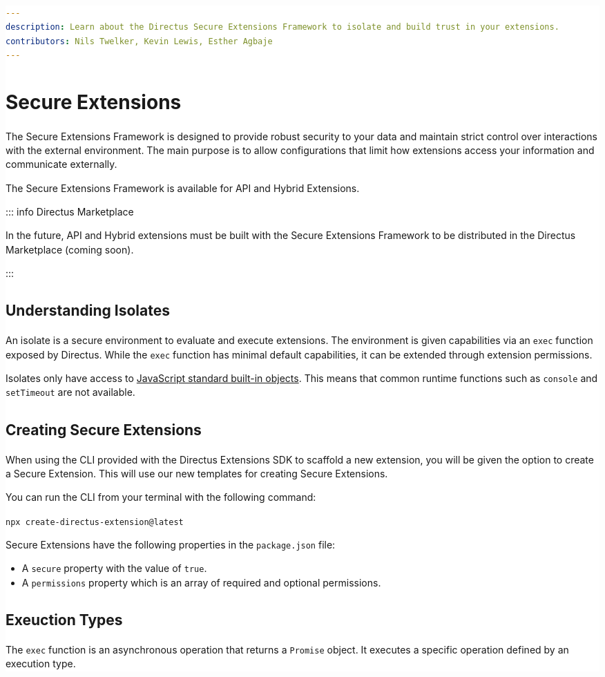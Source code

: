 ```yaml
---
description: Learn about the Directus Secure Extensions Framework to isolate and build trust in your extensions.
contributors: Nils Twelker, Kevin Lewis, Esther Agbaje
---
```


# Secure Extensions

The Secure Extensions Framework is designed to provide robust security to your data and maintain strict control over interactions with the external environment. The main purpose is to allow configurations that limit how extensions access your information and communicate externally.

The Secure Extensions Framework is available for API and Hybrid Extensions.

::: info Directus Marketplace

In the future, API and Hybrid extensions must be built with the Secure Extensions Framework to be distributed in the Directus Marketplace (coming soon).

:::

## Understanding Isolates 

An isolate is a secure environment to evaluate and execute extensions. The environment is given capabilities via an `exec` function exposed by Directus. While the `exec` function has minimal default capabilities, it can be extended through extension permissions. 

Isolates only have access to [JavaScript standard built-in objects](https://developer.mozilla.org/en-US/docs/Web/JavaScript/Reference/Global_Objects). This means that common runtime functions such as `console` and `setTimeout` are not available. 

## Creating Secure Extensions

When using the CLI provided with the Directus Extensions SDK to scaffold a new extension, you will be given the option to create a Secure Extension. This will use our new templates for creating Secure Extensions.

You can run the CLI from your terminal with the following command:

```
npx create-directus-extension@latest
```

Secure Extensions have the following properties in the `package.json` file:

- A `secure` property with the value of `true`.
- A `permissions` property which is an array of required and optional permissions.

## Exeuction Types

The `exec` function is an asynchronous operation that returns a `Promise` object. It executes a specific operation defined by an execution type.
